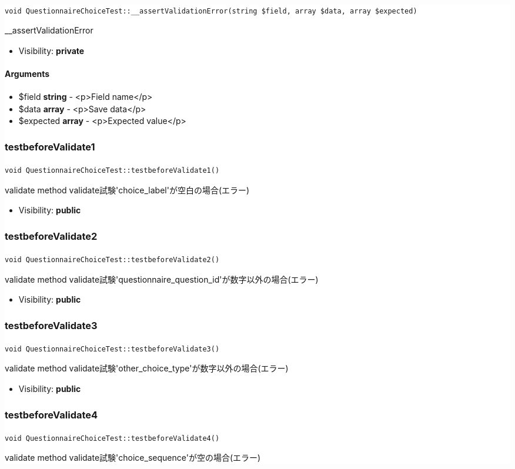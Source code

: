    void QuestionnaireChoiceTest::__assertValidationError(string $field, array $data, array $expected)

__assertValidationError



* Visibility: **private**


#### Arguments
* $field **string** - &lt;p&gt;Field name&lt;/p&gt;
* $data **array** - &lt;p&gt;Save data&lt;/p&gt;
* $expected **array** - &lt;p&gt;Expected value&lt;/p&gt;



### testbeforeValidate1

    void QuestionnaireChoiceTest::testbeforeValidate1()

validate method
 validate試験'choice_label'が空白の場合(エラー)



* Visibility: **public**




### testbeforeValidate2

    void QuestionnaireChoiceTest::testbeforeValidate2()

validate method
 validate試験'questionnaire_question_id'が数字以外の場合(エラー)



* Visibility: **public**




### testbeforeValidate3

    void QuestionnaireChoiceTest::testbeforeValidate3()

validate method
 validate試験'other_choice_type'が数字以外の場合(エラー)



* Visibility: **public**




### testbeforeValidate4

    void QuestionnaireChoiceTest::testbeforeValidate4()

validate method
 validate試験'choice_sequence'が空の場合(エラー)

